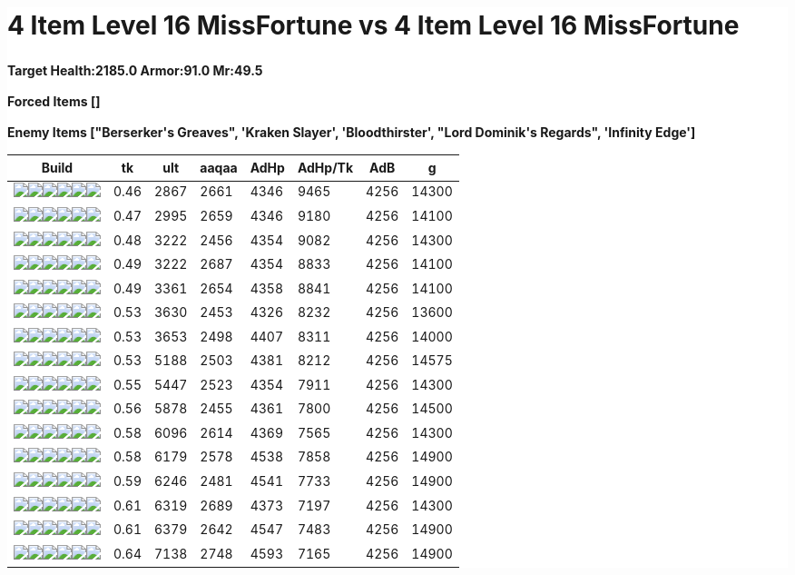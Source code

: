 

































# 4 Item Level 16 MissFortune vs 4 Item Level 16 MissFortune

**Target Health:2185.0 Armor:91.0 Mr:49.5**


**Forced Items []**


**Enemy Items ["Berserker's Greaves", 'Kraken Slayer', 'Bloodthirster', "Lord Dominik's Regards", 'Infinity Edge']**




Build | tk | ult | aaqaa | AdHp | AdHp/Tk | AdB | g
-|-|-|-|-|-|-|-
![](/item/3153.png)![](/item/6672.png)![](/item/3124.png)![](/item/3091.png)![](/item/1001.png)![](/item/1038.png)|0.46|2867|2661|4346|9465|4256|14300
![](/item/3153.png)![](/item/6672.png)![](/item/3124.png)![](/item/3095.png)![](/item/1001.png)![](/item/1038.png)|0.47|2995|2659|4346|9180|4256|14100
![](/item/3033.png)![](/item/3153.png)![](/item/3124.png)![](/item/3091.png)![](/item/1001.png)![](/item/1038.png)|0.48|3222|2456|4354|9082|4256|14300
![](/item/3153.png)![](/item/6672.png)![](/item/3124.png)![](/item/3033.png)![](/item/1001.png)![](/item/1038.png)|0.49|3222|2687|4354|8833|4256|14100
![](/item/3153.png)![](/item/6672.png)![](/item/3124.png)![](/item/6676.png)![](/item/1001.png)![](/item/1038.png)|0.49|3361|2654|4358|8841|4256|14100
![](/item/6671.png)![](/item/3033.png)![](/item/3095.png)![](/item/6672.png)![](/item/1001.png)![](/item/1053.png)|0.53|3630|2453|4326|8232|4256|13600
![](/item/3033.png)![](/item/3072.png)![](/item/6672.png)![](/item/3124.png)![](/item/1001.png)![](/item/1038.png)|0.53|3653|2498|4407|8311|4256|14000
![](/item/3142.png)![](/item/3033.png)![](/item/6672.png)![](/item/3153.png)![](/item/1038.png)![](/item/1037.png)|0.53|5188|2503|4381|8212|4256|14575
![](/item/3142.png)![](/item/3033.png)![](/item/6672.png)![](/item/3095.png)![](/item/1053.png)![](/item/1038.png)|0.55|5447|2523|4354|7911|4256|14300
![](/item/3142.png)![](/item/6676.png)![](/item/3033.png)![](/item/3091.png)![](/item/1053.png)![](/item/1038.png)|0.56|5878|2455|4361|7800|4256|14500
![](/item/3142.png)![](/item/3033.png)![](/item/6672.png)![](/item/6676.png)![](/item/1053.png)![](/item/1038.png)|0.58|6096|2614|4369|7565|4256|14300
![](/item/3142.png)![](/item/3033.png)![](/item/6672.png)![](/item/3072.png)![](/item/1038.png)![](/item/1038.png)|0.58|6179|2578|4538|7858|4256|14900
![](/item/3142.png)![](/item/3033.png)![](/item/3087.png)![](/item/3072.png)![](/item/1038.png)![](/item/1038.png)|0.59|6246|2481|4541|7733|4256|14900
![](/item/3142.png)![](/item/3033.png)![](/item/3095.png)![](/item/6676.png)![](/item/1053.png)![](/item/1038.png)|0.61|6319|2689|4373|7197|4256|14300
![](/item/3142.png)![](/item/3033.png)![](/item/3095.png)![](/item/3072.png)![](/item/1038.png)![](/item/1038.png)|0.61|6379|2642|4547|7483|4256|14900
![](/item/3142.png)![](/item/6676.png)![](/item/3033.png)![](/item/3072.png)![](/item/1038.png)![](/item/1038.png)|0.64|7138|2748|4593|7165|4256|14900
